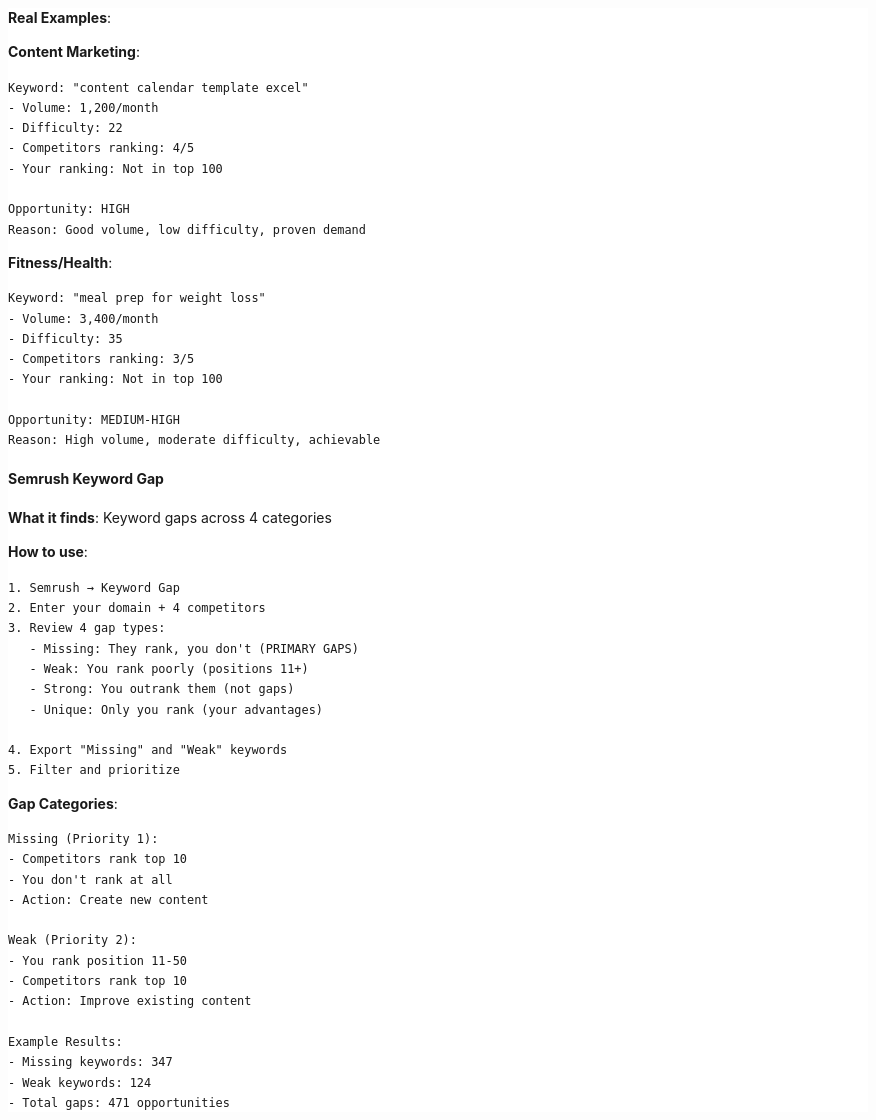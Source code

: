 **Real Examples**:

**Content Marketing**:

```
Keyword: "content calendar template excel"
- Volume: 1,200/month
- Difficulty: 22
- Competitors ranking: 4/5
- Your ranking: Not in top 100

Opportunity: HIGH
Reason: Good volume, low difficulty, proven demand
```

**Fitness/Health**:

```
Keyword: "meal prep for weight loss"
- Volume: 3,400/month
- Difficulty: 35
- Competitors ranking: 3/5
- Your ranking: Not in top 100

Opportunity: MEDIUM-HIGH
Reason: High volume, moderate difficulty, achievable
```

#### Semrush Keyword Gap

**What it finds**: Keyword gaps across 4 categories

**How to use**:

```
1. Semrush → Keyword Gap
2. Enter your domain + 4 competitors
3. Review 4 gap types:
   - Missing: They rank, you don't (PRIMARY GAPS)
   - Weak: You rank poorly (positions 11+)
   - Strong: You outrank them (not gaps)
   - Unique: Only you rank (your advantages)

4. Export "Missing" and "Weak" keywords
5. Filter and prioritize
```

**Gap Categories**:

```
Missing (Priority 1):
- Competitors rank top 10
- You don't rank at all
- Action: Create new content

Weak (Priority 2):
- You rank position 11-50
- Competitors rank top 10
- Action: Improve existing content

Example Results:
- Missing keywords: 347
- Weak keywords: 124
- Total gaps: 471 opportunities
```
